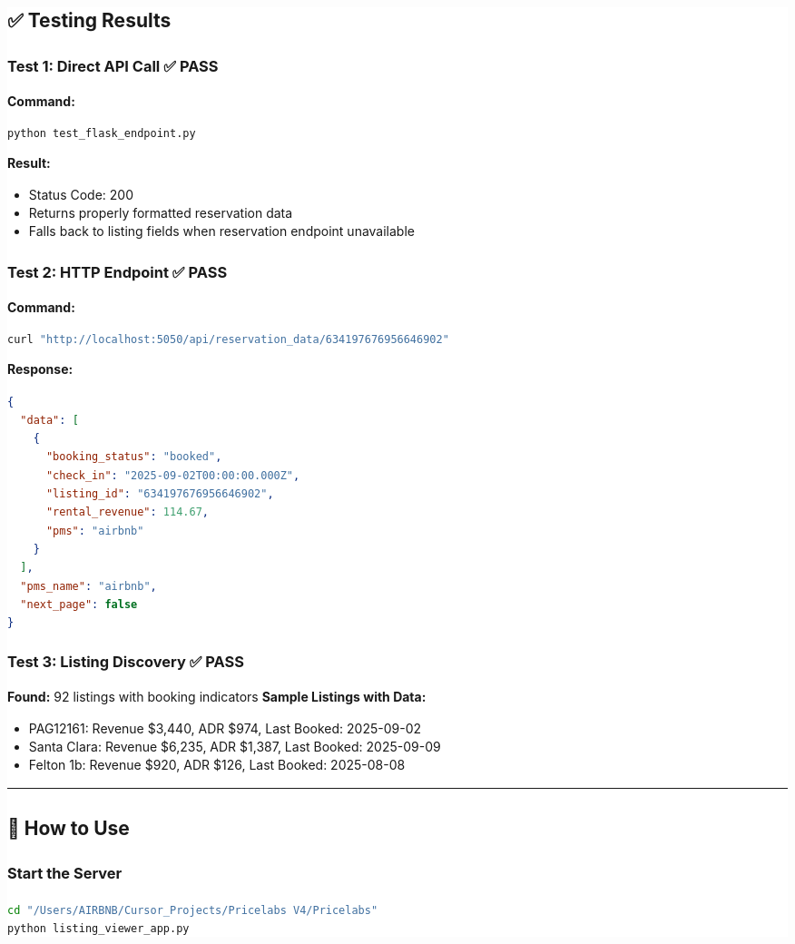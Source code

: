 
## ✅ Testing Results

### Test 1: Direct API Call ✅ PASS
**Command:**
```bash
python test_flask_endpoint.py
```

**Result:**
- Status Code: 200
- Returns properly formatted reservation data
- Falls back to listing fields when reservation endpoint unavailable

### Test 2: HTTP Endpoint ✅ PASS
**Command:**
```bash
curl "http://localhost:5050/api/reservation_data/634197676956646902"
```

**Response:**
```json
{
  "data": [
    {
      "booking_status": "booked",
      "check_in": "2025-09-02T00:00:00.000Z",
      "listing_id": "634197676956646902",
      "rental_revenue": 114.67,
      "pms": "airbnb"
    }
  ],
  "pms_name": "airbnb",
  "next_page": false
}
```

### Test 3: Listing Discovery ✅ PASS
**Found:** 92 listings with booking indicators
**Sample Listings with Data:**
- PAG12161: Revenue $3,440, ADR $974, Last Booked: 2025-09-02
- Santa Clara: Revenue $6,235, ADR $1,387, Last Booked: 2025-09-09
- Felton 1b: Revenue $920, ADR $126, Last Booked: 2025-08-08

---

## 🚀 How to Use

### Start the Server
```bash
cd "/Users/AIRBNB/Cursor_Projects/Pricelabs V4/Pricelabs"
python listing_viewer_app.py
```
